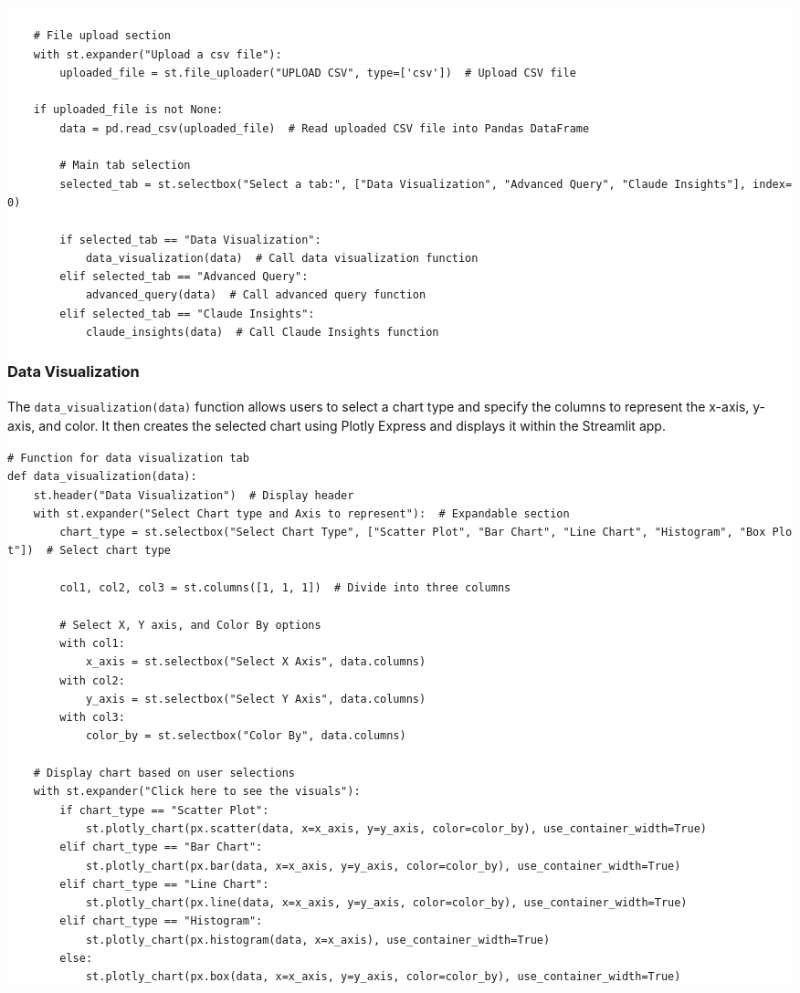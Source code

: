 ```

    # File upload section
    with st.expander("Upload a csv file"):
        uploaded_file = st.file_uploader("UPLOAD CSV", type=['csv'])  # Upload CSV file

    if uploaded_file is not None:
        data = pd.read_csv(uploaded_file)  # Read uploaded CSV file into Pandas DataFrame

        # Main tab selection
        selected_tab = st.selectbox("Select a tab:", ["Data Visualization", "Advanced Query", "Claude Insights"], index=0)

        if selected_tab == "Data Visualization":
            data_visualization(data)  # Call data visualization function
        elif selected_tab == "Advanced Query":
            advanced_query(data)  # Call advanced query function
        elif selected_tab == "Claude Insights":
            claude_insights(data)  # Call Claude Insights function
```

### Data Visualization
The `data_visualization(data)` function allows users to select a chart type and specify the columns to represent the x-axis, y-axis, and color. It then creates the selected chart using Plotly Express and displays it within the Streamlit app.
```
# Function for data visualization tab
def data_visualization(data):
    st.header("Data Visualization")  # Display header
    with st.expander("Select Chart type and Axis to represent"):  # Expandable section
        chart_type = st.selectbox("Select Chart Type", ["Scatter Plot", "Bar Chart", "Line Chart", "Histogram", "Box Plot"])  # Select chart type

        col1, col2, col3 = st.columns([1, 1, 1])  # Divide into three columns

        # Select X, Y axis, and Color By options
        with col1:
            x_axis = st.selectbox("Select X Axis", data.columns)
        with col2:
            y_axis = st.selectbox("Select Y Axis", data.columns)
        with col3:
            color_by = st.selectbox("Color By", data.columns)

    # Display chart based on user selections
    with st.expander("Click here to see the visuals"):
        if chart_type == "Scatter Plot":
            st.plotly_chart(px.scatter(data, x=x_axis, y=y_axis, color=color_by), use_container_width=True)
        elif chart_type == "Bar Chart":
            st.plotly_chart(px.bar(data, x=x_axis, y=y_axis, color=color_by), use_container_width=True)
        elif chart_type == "Line Chart":
            st.plotly_chart(px.line(data, x=x_axis, y=y_axis, color=color_by), use_container_width=True)
        elif chart_type == "Histogram":
            st.plotly_chart(px.histogram(data, x=x_axis), use_container_width=True)
        else:
            st.plotly_chart(px.box(data, x=x_axis, y=y_axis, color=color_by), use_container_width=True)
```
